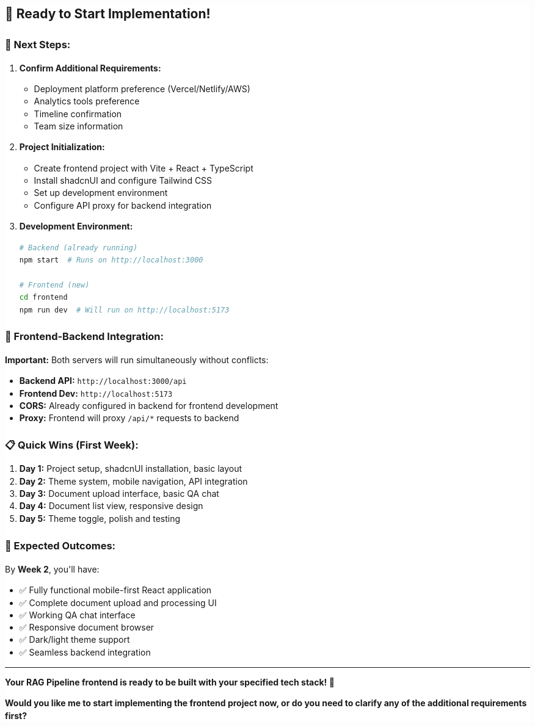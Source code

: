
## 🚀 **Ready to Start Implementation!**

### **🎯 Next Steps:**

1. **Confirm Additional Requirements:**
   - Deployment platform preference (Vercel/Netlify/AWS)
   - Analytics tools preference
   - Timeline confirmation
   - Team size information

2. **Project Initialization:**
   - Create frontend project with Vite + React + TypeScript
   - Install shadcnUI and configure Tailwind CSS
   - Set up development environment
   - Configure API proxy for backend integration

3. **Development Environment:**
   ```bash
   # Backend (already running)
   npm start  # Runs on http://localhost:3000

   # Frontend (new)
   cd frontend
   npm run dev  # Will run on http://localhost:5173
   ```

### **🔗 Frontend-Backend Integration:**

**Important:** Both servers will run simultaneously without conflicts:
- **Backend API:** `http://localhost:3000/api`
- **Frontend Dev:** `http://localhost:5173`
- **CORS:** Already configured in backend for frontend development
- **Proxy:** Frontend will proxy `/api/*` requests to backend

### **📋 Quick Wins (First Week):**

1. **Day 1:** Project setup, shadcnUI installation, basic layout
2. **Day 2:** Theme system, mobile navigation, API integration
3. **Day 3:** Document upload interface, basic QA chat
4. **Day 4:** Document list view, responsive design
5. **Day 5:** Theme toggle, polish and testing

### **🎉 Expected Outcomes:**

By **Week 2**, you'll have:
- ✅ Fully functional mobile-first React application
- ✅ Complete document upload and processing UI
- ✅ Working QA chat interface
- ✅ Responsive document browser
- ✅ Dark/light theme support
- ✅ Seamless backend integration

---

**Your RAG Pipeline frontend is ready to be built with your specified tech stack! 🚀**

**Would you like me to start implementing the frontend project now, or do you need to clarify any of the additional requirements first?**
